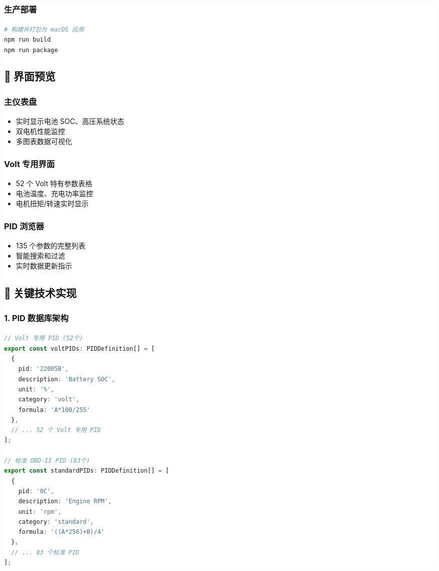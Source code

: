 ### 生产部署
```bash
# 构建并打包为 macOS 应用
npm run build
npm run package
```

## 📱 界面预览

### 主仪表盘
- 实时显示电池 SOC、高压系统状态
- 双电机性能监控
- 多图表数据可视化

### Volt 专用界面
- 52 个 Volt 特有参数表格
- 电池温度、充电功率监控
- 电机扭矩/转速实时显示

### PID 浏览器
- 135 个参数的完整列表
- 智能搜索和过滤
- 实时数据更新指示

## 🔧 关键技术实现

### 1. PID 数据库架构
```typescript
// Volt 专用 PID (52个)
export const voltPIDs: PIDDefinition[] = [
  {
    pid: '22005B',
    description: 'Battery SOC',
    unit: '%',
    category: 'volt',
    formula: 'A*100/255'
  },
  // ... 52 个 Volt 专用 PID
];

// 标准 OBD-II PID (83个)  
export const standardPIDs: PIDDefinition[] = [
  {
    pid: '0C',
    description: 'Engine RPM', 
    unit: 'rpm',
    category: 'standard',
    formula: '((A*256)+B)/4'
  },
  // ... 83 个标准 PID
];
```
